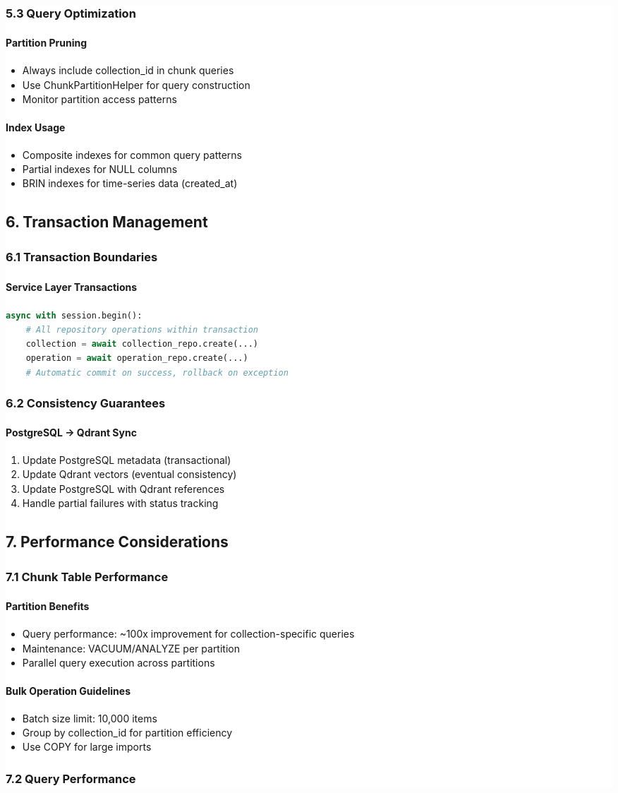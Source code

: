 ### 5.3 Query Optimization

#### Partition Pruning
- Always include collection_id in chunk queries
- Use ChunkPartitionHelper for query construction
- Monitor partition access patterns

#### Index Usage
- Composite indexes for common query patterns
- Partial indexes for NULL columns
- BRIN indexes for time-series data (created_at)

## 6. Transaction Management

### 6.1 Transaction Boundaries

#### Service Layer Transactions
```python
async with session.begin():
    # All repository operations within transaction
    collection = await collection_repo.create(...)
    operation = await operation_repo.create(...)
    # Automatic commit on success, rollback on exception
```

### 6.2 Consistency Guarantees

#### PostgreSQL → Qdrant Sync
1. Update PostgreSQL metadata (transactional)
2. Update Qdrant vectors (eventual consistency)
3. Update PostgreSQL with Qdrant references
4. Handle partial failures with status tracking

## 7. Performance Considerations

### 7.1 Chunk Table Performance

#### Partition Benefits
- Query performance: ~100x improvement for collection-specific queries
- Maintenance: VACUUM/ANALYZE per partition
- Parallel query execution across partitions

#### Bulk Operation Guidelines
- Batch size limit: 10,000 items
- Group by collection_id for partition efficiency
- Use COPY for large imports

### 7.2 Query Performance
